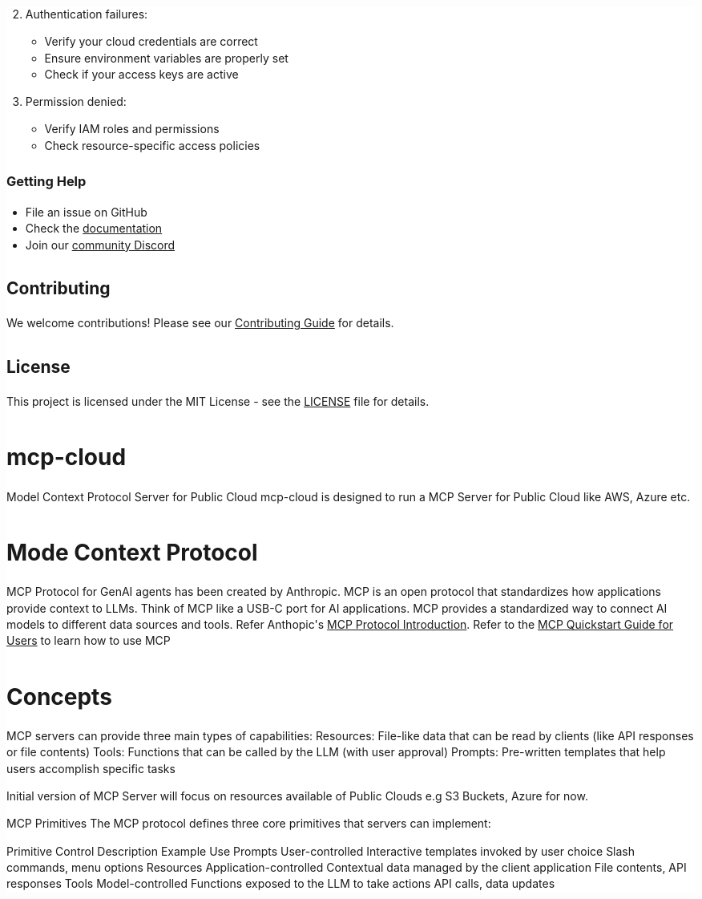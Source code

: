 2. Authentication failures:
   - Verify your cloud credentials are correct
   - Ensure environment variables are properly set
   - Check if your access keys are active

3. Permission denied:
   - Verify IAM roles and permissions
   - Check resource-specific access policies

### Getting Help

- File an issue on GitHub
- Check the [documentation](https://your-docs-url.com)
- Join our [community Discord](https://your-discord-url.com)

## Contributing

We welcome contributions! Please see our [Contributing Guide](CONTRIBUTING.md) for details.

## License

This project is licensed under the MIT License - see the [LICENSE](LICENSE) file for details.

# mcp-cloud
Model Context Protocol Server for Public Cloud
mcp-cloud is designed to run a MCP Server for Public Cloud like AWS, Azure etc.

# Mode Context Protocol

MCP Protocol for GenAI agents has been created by Anthropic.
MCP is an open protocol that standardizes how applications provide context to LLMs. 
Think of MCP like a USB-C port for AI applications. MCP provides a standardized way to connect AI models to different data sources and tools.
Refer Anthopic's [MCP Protocol Introduction](https://modelcontextprotocol.io/introduction).
Refer to the [MCP Quickstart Guide for Users](https://modelcontextprotocol.io/quickstart/user) to learn how to use MCP

# Concepts
MCP servers can provide three main types of capabilities:
Resources: File-like data that can be read by clients (like API responses or file contents)
Tools: Functions that can be called by the LLM (with user approval)
Prompts: Pre-written templates that help users accomplish specific tasks

Initial version of MCP Server will focus on resources available of Public Clouds e.g S3 Buckets, Azure for now.

MCP Primitives
The MCP protocol defines three core primitives that servers can implement:

Primitive	Control	Description	Example Use
Prompts	User-controlled	Interactive templates invoked by user choice	Slash commands, menu options
Resources	Application-controlled	Contextual data managed by the client application	File contents, API responses
Tools	Model-controlled	Functions exposed to the LLM to take actions	API calls, data updates
